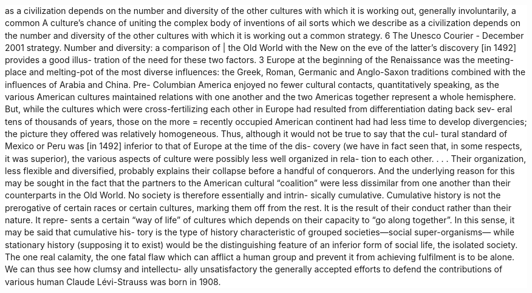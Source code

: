as a civilization depends on the number and 
diversity of the other cultures with which it is 
working out, generally involuntarily, a common 
A culture’s chance of uniting the complex body of inventions of ail 
sorts which we describe as a civilization depends on the number 
and diversity of the other cultures with which it is working out a 
common strategy. 
6 The Unesco Courier - December 2001 
strategy. Number and diversity: a comparison of | 
the Old World with the New on the eve of the 
latter’s discovery [in 1492] provides a good illus- 
tration of the need for these two factors. 3 
Europe at the beginning of the Renaissance 
was the meeting-place and melting-pot of the 
most diverse influences: the Greek, Roman, 
Germanic and Anglo-Saxon traditions combined 
with the influences of Arabia and China. Pre- 
Columbian America enjoyed no fewer cultural 
contacts, quantitatively speaking, as the various 
American cultures maintained relations with one 
another and the two Americas together represent 
a whole hemisphere. But, while the cultures 
which were cross-fertilizing each other in Europe 
had resulted from differentiation dating back sev- 
eral tens of thousands of years, those on the more = 
recently occupied American continent had had 
less time to develop divergencies; the picture 
they offered was relatively homogeneous. Thus, 
although it would not be true to say that the cul- 
tural standard of Mexico or Peru was [in 1492] 
inferior to that of Europe at the time of the dis- 
covery (we have in fact seen that, in some 
respects, it was superior), the various aspects of 
culture were possibly less well organized in rela- 
tion to each other. . . . Their organization, less 
flexible and diversified, probably explains their 
collapse before a handful of conquerors. And the 
underlying reason for this may be sought in the 
fact that the partners to the American cultural 
“coalition” were less dissimilar from one another 
than their counterparts in the Old World. 
No society is therefore essentially and intrin- 
sically cumulative. Cumulative history is not the 
prerogative of certain races or certain cultures, 
marking them off from the rest. It is the result of 
their conduct rather than their nature. It repre- 
sents a certain “way of life” of cultures which 
depends on their capacity to “go along together”. 
In this sense, it may be said that cumulative his- 
tory is the type of history characteristic of 
grouped societies—social super-organisms— 
while stationary history (supposing it to exist) 
would be the distinguishing feature of an inferior 
form of social life, the isolated society. 
The one real calamity, the one fatal flaw which 
can afflict a human group and prevent it from 
achieving fulfilment is to be alone. 
We can thus see how clumsy and intellectu- 
ally unsatisfactory the generally accepted efforts 
to defend the contributions of various human 
Claude Lévi-Strauss was born in 1908. 
  